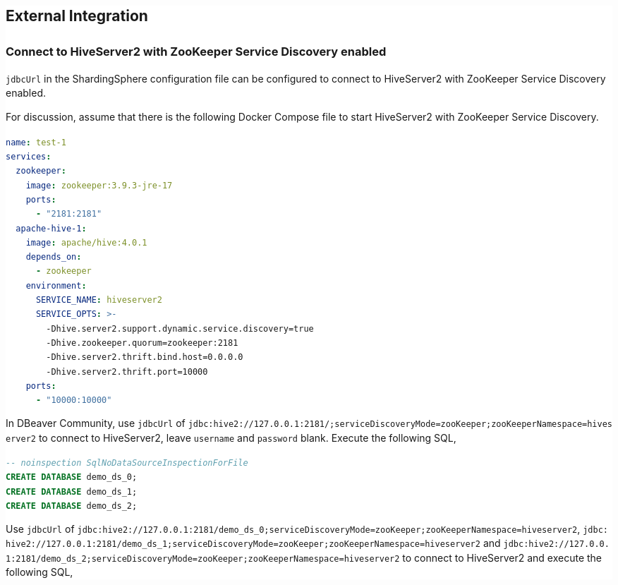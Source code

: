 ## External Integration

### Connect to HiveServer2 with ZooKeeper Service Discovery enabled

`jdbcUrl` in the ShardingSphere configuration file can be configured to connect to HiveServer2 with ZooKeeper Service Discovery enabled.

For discussion, assume that there is the following Docker Compose file to start HiveServer2 with ZooKeeper Service Discovery.

```yaml
name: test-1
services:
  zookeeper:
    image: zookeeper:3.9.3-jre-17
    ports:
      - "2181:2181"
  apache-hive-1:
    image: apache/hive:4.0.1
    depends_on:
      - zookeeper
    environment:
      SERVICE_NAME: hiveserver2
      SERVICE_OPTS: >-
        -Dhive.server2.support.dynamic.service.discovery=true
        -Dhive.zookeeper.quorum=zookeeper:2181
        -Dhive.server2.thrift.bind.host=0.0.0.0
        -Dhive.server2.thrift.port=10000
    ports:
      - "10000:10000"
```

In DBeaver Community,
use `jdbcUrl` of `jdbc:hive2://127.0.0.1:2181/;serviceDiscoveryMode=zooKeeper;zooKeeperNamespace=hiveserver2` to connect to HiveServer2,
leave `username` and `password` blank.
Execute the following SQL,

```sql
-- noinspection SqlNoDataSourceInspectionForFile
CREATE DATABASE demo_ds_0;
CREATE DATABASE demo_ds_1;
CREATE DATABASE demo_ds_2;
```

Use `jdbcUrl` of `jdbc:hive2://127.0.0.1:2181/demo_ds_0;serviceDiscoveryMode=zooKeeper;zooKeeperNamespace=hiveserver2`,
`jdbc:hive2://127.0.0.1:2181/demo_ds_1;serviceDiscoveryMode=zooKeeper;zooKeeperNamespace=hiveserver2`
and `jdbc:hive2://127.0.0.1:2181/demo_ds_2;serviceDiscoveryMode=zooKeeper;zooKeeperNamespace=hiveserver2`
to connect to HiveServer2 and execute the following SQL,

